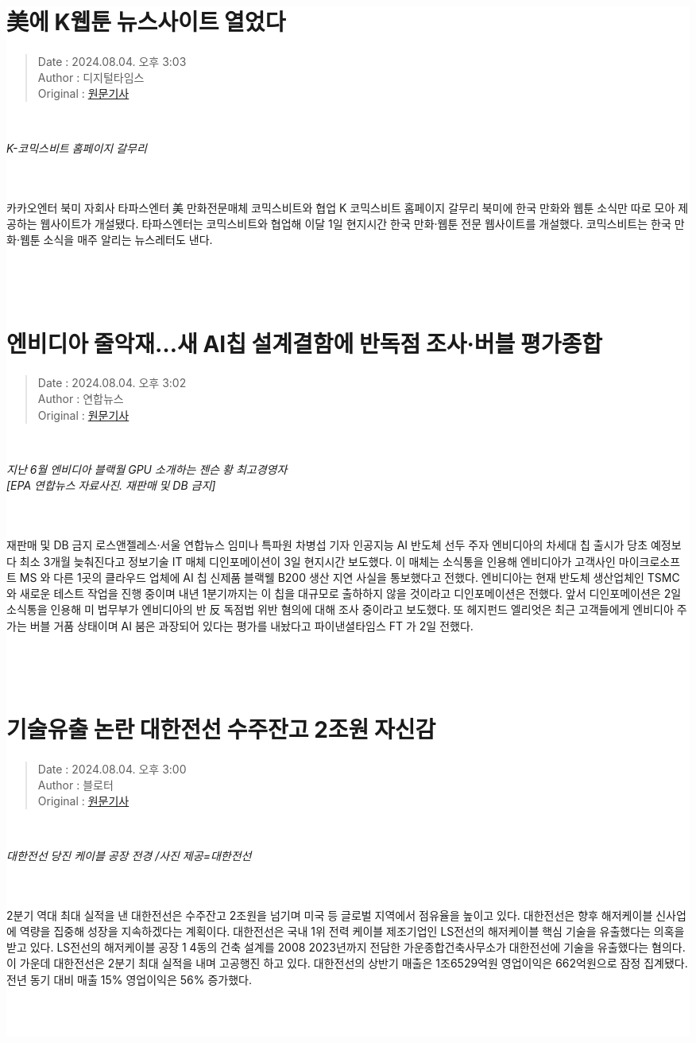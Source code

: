   
# 美에 K웹툰 뉴스사이트 열었다  
  
> Date : 2024.08.04. 오후 3:03  
> Author : 디지털타임스  
> Original : [원문기사](https://n.news.naver.com/mnews/article/029/0002892548?sid=105)  
<br/>  
  
<img alt="K-코믹스비트 홈페이지 갈무리    " class="_LAZY_LOADING _LAZY_LOADING_INIT_HIDE" src="https://imgnews.pstatic.net/image/029/2024/08/04/0002892548_001_20240804150311502.jpg?type=w647" id="img1" style="display: none;"></img><em class="img_desc">K-코믹스비트 홈페이지 갈무리    </em>  
<br/><br/>  
  
카카오엔터 북미 자회사 타파스엔터 美 만화전문매체 코믹스비트와 협업 K 코믹스비트 홈페이지 갈무리 북미에 한국 만화와 웹툰 소식만 따로 모아 제공하는 웹사이트가 개설됐다.
타파스엔터는 코믹스비트와 협업해 이달 1일 현지시간 한국 만화·웹툰 전문 웹사이트를 개설했다.
코믹스비트는 한국 만화·웹툰 소식을 매주 알리는 뉴스레터도 낸다.  
<br/><br/><br/>  

  
# 엔비디아 줄악재…새 AI칩 설계결함에 반독점 조사·버블 평가종합  
  
> Date : 2024.08.04. 오후 3:02  
> Author : 연합뉴스  
> Original : [원문기사](https://n.news.naver.com/mnews/article/001/0014853085?sid=105)  
<br/>  
  
<img alt="지난 6월 엔비디아 블랙월 GPU 소개하는 젠슨 황 최고경영자[EPA 연합뉴스 자료사진. 재판매 및 DB 금지]" class="_LAZY_LOADING _LAZY_LOADING_INIT_HIDE" src="https://imgnews.pstatic.net/image/001/2024/08/04/PEP20240602179501009_P4_20240804150222517.jpg?type=w647" id="img1" style="display: none;"></img><em class="img_desc">지난 6월 엔비디아 블랙월 GPU 소개하는 젠슨 황 최고경영자<br/>[EPA 연합뉴스 자료사진. 재판매 및 DB 금지]</em>  
<br/><br/>  
  
재판매 및 DB 금지 로스앤젤레스·서울 연합뉴스 임미나 특파원 차병섭 기자 인공지능 AI 반도체 선두 주자 엔비디아의 차세대 칩 출시가 당초 예정보다 최소 3개월 늦춰진다고 정보기술 IT 매체 디인포메이션이 3일 현지시간 보도했다.
이 매체는 소식통을 인용해 엔비디아가 고객사인 마이크로소프트 MS 와 다른 1곳의 클라우드 업체에 AI 칩 신제품 블랙웰 B200 생산 지연 사실을 통보했다고 전했다.
엔비디아는 현재 반도체 생산업체인 TSMC와 새로운 테스트 작업을 진행 중이며 내년 1분기까지는 이 칩을 대규모로 출하하지 않을 것이라고 디인포메이션은 전했다.
앞서 디인포메이션은 2일 소식통을 인용해 미 법무부가 엔비디아의 반 反 독점법 위반 혐의에 대해 조사 중이라고 보도했다.
또 헤지펀드 엘리엇은 최근 고객들에게 엔비디아 주가는 버블 거품 상태이며 AI 붐은 과장되어 있다는 평가를 내놨다고 파이낸셜타임스 FT 가 2일 전했다.  
<br/><br/><br/>  

  
# 기술유출 논란 대한전선 수주잔고 2조원 자신감  
  
> Date : 2024.08.04. 오후 3:00  
> Author : 블로터  
> Original : [원문기사](https://n.news.naver.com/mnews/article/293/0000057041?sid=105)  
<br/>  
  
<img alt="대한전선 당진 케이블 공장 전경 /사진 제공=대한전선" class="_LAZY_LOADING _LAZY_LOADING_INIT_HIDE" src="https://imgnews.pstatic.net/image/293/2024/08/04/0000057041_001_20240804150009483.jpg?type=w647" id="img1" style="display: none;"></img><em class="img_desc">대한전선 당진 케이블 공장 전경 /사진 제공=대한전선</em>  
<br/><br/>  
  
2분기 역대 최대 실적을 낸 대한전선은 수주잔고 2조원을 넘기며 미국 등 글로벌 지역에서 점유율을 높이고 있다.
대한전선은 향후 해저케이블 신사업에 역량을 집중해 성장을 지속하겠다는 계획이다.
대한전선은 국내 1위 전력 케이블 제조기업인 LS전선의 해저케이블 핵심 기술을 유출했다는 의혹을 받고 있다.
LS전선의 해저케이블 공장 1 4동의 건축 설계를 2008 2023년까지 전담한 가운종합건축사무소가 대한전선에 기술을 유출했다는 혐의다.
이 가운데 대한전선은 2분기 최대 실적을 내며 고공행진 하고 있다.
대한전선의 상반기 매출은 1조6529억원 영업이익은 662억원으로 잠정 집계됐다.
전년 동기 대비 매출 15% 영업이익은 56% 증가했다.  
<br/><br/><br/>  

